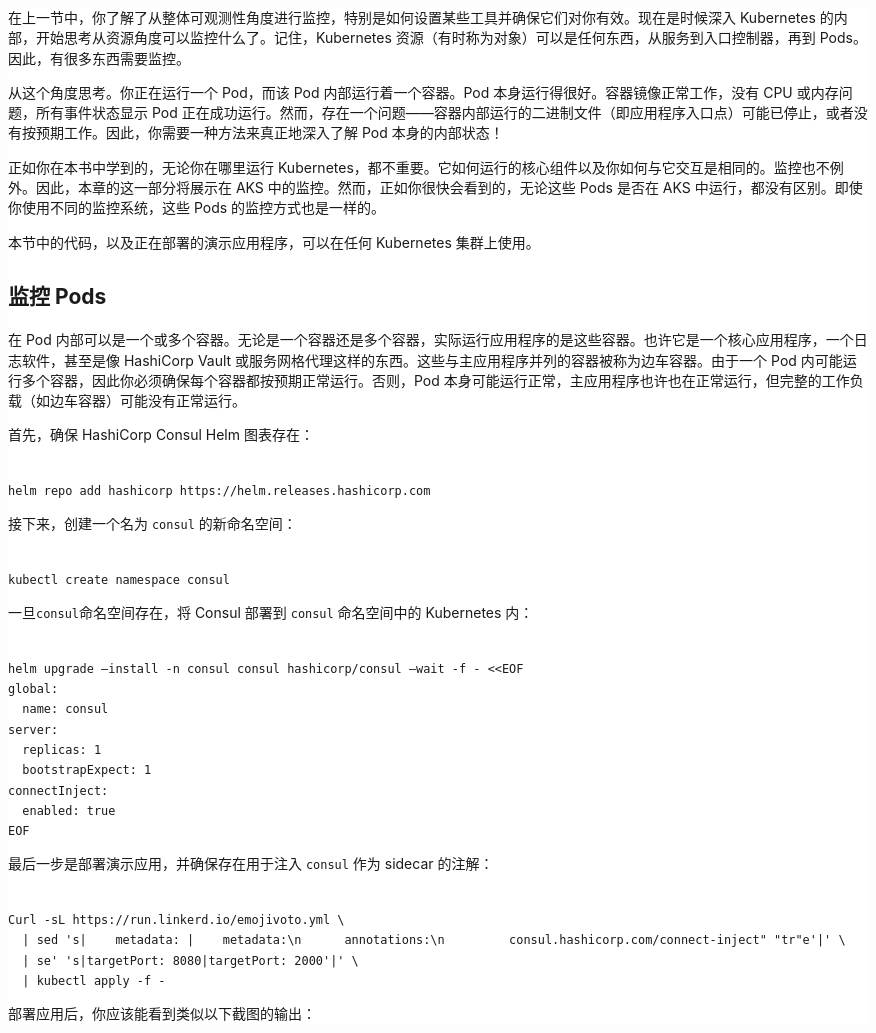 在上一节中，你了解了从整体可观测性角度进行监控，特别是如何设置某些工具并确保它们对你有效。现在是时候深入 Kubernetes 的内部，开始思考从资源角度可以监控什么了。记住，Kubernetes 资源（有时称为对象）可以是任何东西，从服务到入口控制器，再到 Pods。因此，有很多东西需要监控。

从这个角度思考。你正在运行一个 Pod，而该 Pod 内部运行着一个容器。Pod 本身运行得很好。容器镜像正常工作，没有 CPU 或内存问题，所有事件状态显示 Pod 正在成功运行。然而，存在一个问题——容器内部运行的二进制文件（即应用程序入口点）可能已停止，或者没有按预期工作。因此，你需要一种方法来真正地深入了解 Pod 本身的内部状态！

正如你在本书中学到的，无论你在哪里运行 Kubernetes，都不重要。它如何运行的核心组件以及你如何与它交互是相同的。监控也不例外。因此，本章的这一部分将展示在 AKS 中的监控。然而，正如你很快会看到的，无论这些 Pods 是否在 AKS 中运行，都没有区别。即使你使用不同的监控系统，这些 Pods 的监控方式也是一样的。

本节中的代码，以及正在部署的演示应用程序，可以在任何 Kubernetes 集群上使用。

## 监控 Pods

在 Pod 内部可以是一个或多个容器。无论是一个容器还是多个容器，实际运行应用程序的是这些容器。也许它是一个核心应用程序，一个日志软件，甚至是像 HashiCorp Vault 或服务网格代理这样的东西。这些与主应用程序并列的容器被称为边车容器。由于一个 Pod 内可能运行多个容器，因此你必须确保每个容器都按预期正常运行。否则，Pod 本身可能运行正常，主应用程序也许也在正常运行，但完整的工作负载（如边车容器）可能没有正常运行。

首先，确保 HashiCorp Consul Helm 图表存在：

```

helm repo add hashicorp https://helm.releases.hashicorp.com
```

接下来，创建一个名为 `consul` 的新命名空间：

```

kubectl create namespace consul
```

一旦`consul`命名空间存在，将 Consul 部署到 `consul` 命名空间中的 Kubernetes 内：

```

helm upgrade –install -n consul consul hashicorp/consul –wait -f - <<EOF
global:
  name: consul
server:
  replicas: 1
  bootstrapExpect: 1
connectInject:
  enabled: true
EOF
```

最后一步是部署演示应用，并确保存在用于注入 `consul` 作为 sidecar 的注解：

```

Curl -sL https://run.linkerd.io/emojivoto.yml \
  | sed 's|    metadata: |    metadata:\n      annotations:\n         consul.hashicorp.com/connect-inject" "tr"e'|' \
  | se' 's|targetPort: 8080|targetPort: 2000'|' \
  | kubectl apply -f -
```

部署应用后，你应该能看到类似以下截图的输出：
